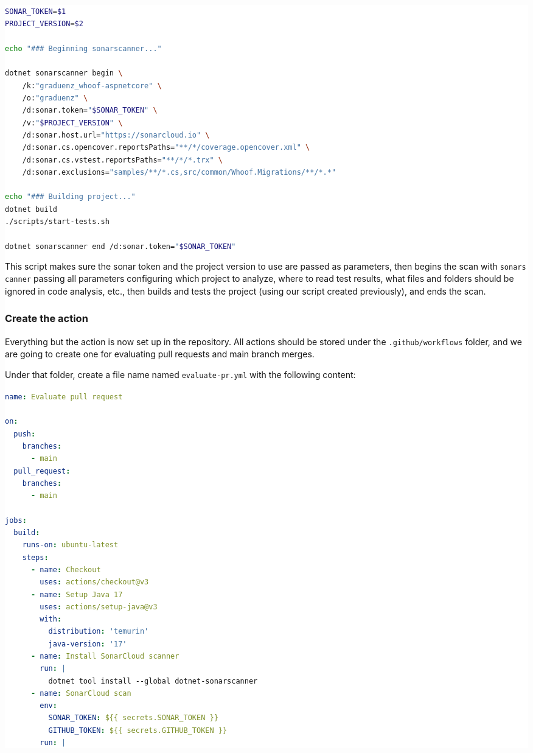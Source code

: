 ```sh
SONAR_TOKEN=$1
PROJECT_VERSION=$2

echo "### Beginning sonarscanner..."

dotnet sonarscanner begin \
    /k:"graduenz_whoof-aspnetcore" \
    /o:"graduenz" \
    /d:sonar.token="$SONAR_TOKEN" \
    /v:"$PROJECT_VERSION" \
    /d:sonar.host.url="https://sonarcloud.io" \
    /d:sonar.cs.opencover.reportsPaths="**/*/coverage.opencover.xml" \
    /d:sonar.cs.vstest.reportsPaths="**/*/*.trx" \
    /d:sonar.exclusions="samples/**/*.cs,src/common/Whoof.Migrations/**/*.*"

echo "### Building project..."
dotnet build
./scripts/start-tests.sh

dotnet sonarscanner end /d:sonar.token="$SONAR_TOKEN"
```

This script makes sure the sonar token and the project version to use are passed as parameters, then begins the scan with `sonarscanner` passing all parameters configuring which project to analyze, where to read test results, what files and folders should be ignored in code analysis, etc., then builds and tests the project (using our script created previously), and ends the scan.

### Create the action

Everything but the action is now set up in the repository. All actions should be stored under the `.github/workflows` folder, and we are going to create one for evaluating pull requests and main branch merges.

Under that folder, create a file name named `evaluate-pr.yml` with the following content:

```yaml
name: Evaluate pull request

on:
  push:
    branches:
      - main
  pull_request:
    branches:
      - main

jobs:
  build:
    runs-on: ubuntu-latest
    steps:
      - name: Checkout
        uses: actions/checkout@v3
      - name: Setup Java 17
        uses: actions/setup-java@v3
        with:
          distribution: 'temurin'
          java-version: '17'
      - name: Install SonarCloud scanner
        run: |
          dotnet tool install --global dotnet-sonarscanner
      - name: SonarCloud scan
        env:
          SONAR_TOKEN: ${{ secrets.SONAR_TOKEN }}
          GITHUB_TOKEN: ${{ secrets.GITHUB_TOKEN }}
        run: |
```